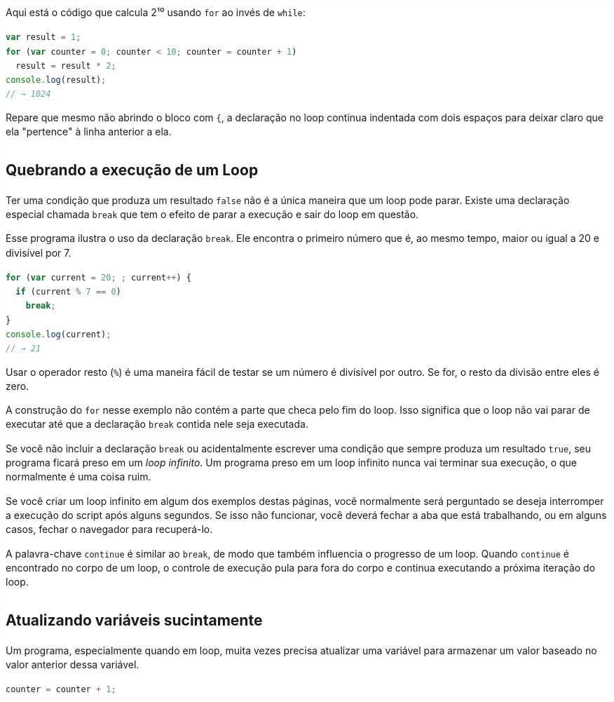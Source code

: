 Aqui está o código que calcula 2¹⁰ usando `for` ao invés de `while`:

```js
var result = 1;
for (var counter = 0; counter < 10; counter = counter + 1)
  result = result * 2;
console.log(result);
// → 1024
```

Repare que mesmo não abrindo o bloco com `{`, a declaração no loop continua indentada com dois espaços para deixar claro que ela "pertence" à linha anterior a ela.

## Quebrando a execução de um Loop

Ter uma condição que produza um resultado `false` não é a única maneira que um loop pode parar. Existe uma declaração especial chamada `break` que tem o efeito de parar a execução e sair do loop em questão.

Esse programa ilustra o uso da declaração `break`. Ele encontra o primeiro número que é, ao mesmo tempo, maior ou igual a 20 e divisível por 7.

```js
for (var current = 20; ; current++) {
  if (current % 7 == 0)
    break;
}
console.log(current);
// → 21
```

Usar o operador resto (`%`) é uma maneira fácil de testar se um número é divisível por outro. Se for, o resto da divisão entre eles é zero.

A construção do `for` nesse exemplo não contém a parte que checa pelo fim do loop. Isso significa que o loop não vai parar de executar até que a declaração `break` contida nele seja executada.

Se você não incluir a declaração `break` ou acidentalmente escrever uma condição que sempre produza um resultado `true`, seu programa ficará preso em um _loop infinito_. Um programa preso em um loop infinito nunca vai terminar sua execução, o que normalmente é uma coisa ruim.

Se você criar um loop infinito em algum dos exemplos destas páginas, você normalmente será perguntado se deseja interromper a execução do script após alguns segundos. Se isso não funcionar, você deverá fechar a aba que está trabalhando, ou em alguns casos, fechar o navegador para recuperá-lo.

A palavra-chave `continue` é similar ao `break`, de modo que também influencia o progresso de um loop. Quando `continue` é encontrado no corpo de um loop, o controle de execução pula para fora do corpo e continua executando a próxima iteração do loop.

## Atualizando variáveis sucintamente

Um programa, especialmente quando em loop, muita vezes precisa atualizar uma variável para armazenar um valor baseado no valor anterior dessa variável.

```javascript
counter = counter + 1;
```
